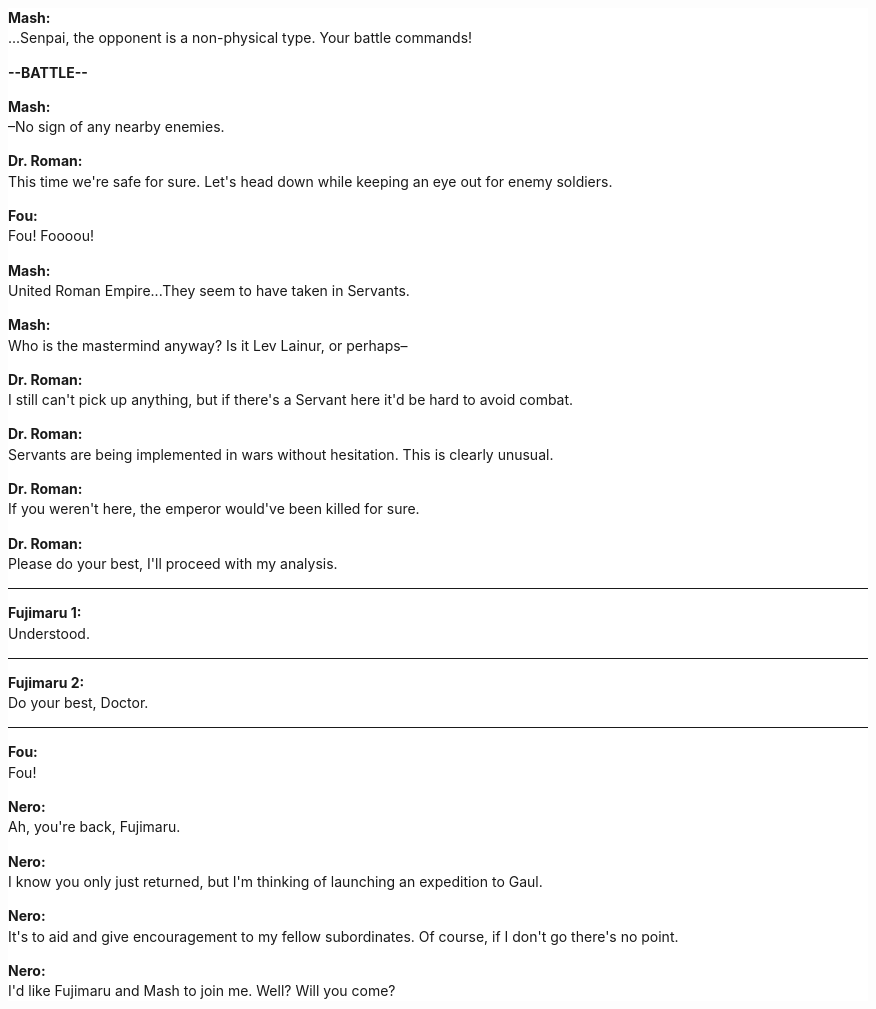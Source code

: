 **Mash:**   
...Senpai, the opponent is a non-physical type. Your battle commands!   
   
**--BATTLE--**  
   
**Mash:**   
&ndash;No sign of any nearby enemies.   
   
**Dr. Roman:**   
This time we're safe for sure. Let's head down while keeping an eye out for enemy soldiers.   
   
**Fou:**   
Fou! Foooou!   
   
**Mash:**   
United Roman Empire...They seem to have taken in Servants.   
   
**Mash:**   
Who is the mastermind anyway? Is it Lev Lainur, or perhaps&ndash;  
   
**Dr. Roman:**   
I still can't pick up anything, but if there's a Servant here it'd be hard to avoid combat.   
   
**Dr. Roman:**   
Servants are being implemented in wars without hesitation. This is clearly unusual.   
   
**Dr. Roman:**   
If you weren't here, the emperor would've been killed for sure.   
   
**Dr. Roman:**   
Please do your best, I'll proceed with my analysis.   
   
---  
  
**Fujimaru 1:**   
Understood.   
   
  
---  
  
**Fujimaru 2:**   
Do your best, Doctor.   
   
  
---  
  
   
**Fou:**   
Fou!   
   
**Nero:**   
Ah, you're back, Fujimaru.   
   
**Nero:**   
I know you only just returned, but I'm thinking of launching an expedition to Gaul.   
   
**Nero:**   
It's to aid and give encouragement to my fellow subordinates. Of course, if I don't go there's no point.   
   
**Nero:**   
I'd like Fujimaru and Mash to join me. Well? Will you come?   
   